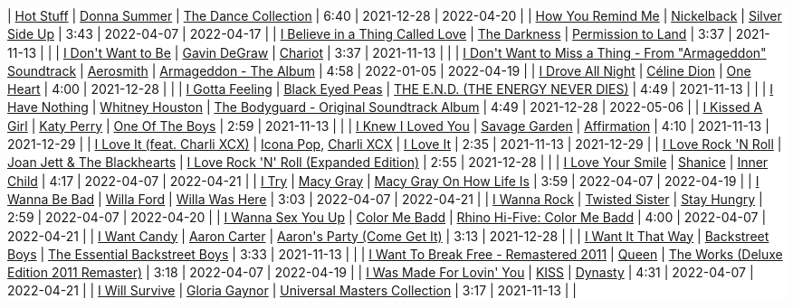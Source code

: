 | [Hot Stuff](https://open.spotify.com/track/6RVevoPzbGygqvm6LxHAuf) | [Donna Summer](https://open.spotify.com/artist/2eogQKWWoohI3BSnoG7E2U) | [The Dance Collection](https://open.spotify.com/album/2ldxRwrqpPb7M8tZsGoqMS) | 6:40 | 2021-12-28 | 2022-04-20 |
| [How You Remind Me](https://open.spotify.com/track/0gmbgwZ8iqyMPmXefof8Yf) | [Nickelback](https://open.spotify.com/artist/6deZN1bslXzeGvOLaLMOIF) | [Silver Side Up](https://open.spotify.com/album/5fKL7vMTXvhR9tov8Kqt3u) | 3:43 | 2022-04-07 | 2022-04-17 |
| [I Believe in a Thing Called Love](https://open.spotify.com/track/756CJtQRFSxEx9jV4P9hpA) | [The Darkness](https://open.spotify.com/artist/5r1bdqzhgRoHC3YcCV6N5a) | [Permission to Land](https://open.spotify.com/album/6vW9ZDllNv87WHXS3XTjlM) | 3:37 | 2021-11-13 |  |
| [I Don't Want to Be](https://open.spotify.com/track/4vl2zwXsTmAxgu9iY0g6UK) | [Gavin DeGraw](https://open.spotify.com/artist/5DYAABs8rkY9VhwtENoQCz) | [Chariot](https://open.spotify.com/album/5YTn3PFD7mrjhucfeafJE7) | 3:37 | 2021-11-13 |  |
| [I Don't Want to Miss a Thing \- From "Armageddon" Soundtrack](https://open.spotify.com/track/225xvV8r1yKMHErSWivnow) | [Aerosmith](https://open.spotify.com/artist/7Ey4PD4MYsKc5I2dolUwbH) | [Armageddon \- The Album](https://open.spotify.com/album/4f7HKjBnjpMsDBDTHYV890) | 4:58 | 2022-01-05 | 2022-04-19 |
| [I Drove All Night](https://open.spotify.com/track/3zN4OLeBAN7LwAr442bB8E) | [Céline Dion](https://open.spotify.com/artist/4S9EykWXhStSc15wEx8QFK) | [One Heart](https://open.spotify.com/album/1H4QtgObVxPXea86RvJgv9) | 4:00 | 2021-12-28 |  |
| [I Gotta Feeling](https://open.spotify.com/track/4vp2J1l5RD4gMZwGFLfRAu) | [Black Eyed Peas](https://open.spotify.com/artist/1yxSLGMDHlW21z4YXirZDS) | [THE E.N.D\. \(THE ENERGY NEVER DIES\)](https://open.spotify.com/album/36fdxiOzdlmsrHgGcfvqUJ) | 4:49 | 2021-11-13 |  |
| [I Have Nothing](https://open.spotify.com/track/31er9IGsfFbwqy1pH4aiTP) | [Whitney Houston](https://open.spotify.com/artist/6XpaIBNiVzIetEPCWDvAFP) | [The Bodyguard \- Original Soundtrack Album](https://open.spotify.com/album/7JVJlkNNobS0GSoy4tCS96) | 4:49 | 2021-12-28 | 2022-05-06 |
| [I Kissed A Girl](https://open.spotify.com/track/005lwxGU1tms6HGELIcUv9) | [Katy Perry](https://open.spotify.com/artist/6jJ0s89eD6GaHleKKya26X) | [One Of The Boys](https://open.spotify.com/album/0r2BUyPTmpbfuz4rR39mLl) | 2:59 | 2021-11-13 |  |
| [I Knew I Loved You](https://open.spotify.com/track/6nozDLxeL0TE4MS9GqYU1v) | [Savage Garden](https://open.spotify.com/artist/3NRFinRTEqUCfaTTZmk8ek) | [Affirmation](https://open.spotify.com/album/3w69KK7uEA8OsKuW3OeQcC) | 4:10 | 2021-11-13 | 2021-12-29 |
| [I Love It \(feat\. Charli XCX\)](https://open.spotify.com/track/3VZQshi4COChhXaz7cLP02) | [Icona Pop](https://open.spotify.com/artist/1VBflYyxBhnDc9uVib98rw), [Charli XCX](https://open.spotify.com/artist/25uiPmTg16RbhZWAqwLBy5) | [I Love It](https://open.spotify.com/album/5hf74KpfuwSJXVs85k3dVI) | 2:35 | 2021-11-13 | 2021-12-29 |
| [I Love Rock 'N Roll](https://open.spotify.com/track/2Cdvbe2G4hZsnhNMKyGrie) | [Joan Jett & The Blackhearts](https://open.spotify.com/artist/1Fmb52lZ6Jv7FMWXXTPO3K) | [I Love Rock 'N' Roll \(Expanded Edition\)](https://open.spotify.com/album/555qwe1qUgLdee80TZ2CQt) | 2:55 | 2021-12-28 |  |
| [I Love Your Smile](https://open.spotify.com/track/69mFxANpGyq9s69LqH3d9G) | [Shanice](https://open.spotify.com/artist/0Ttph0pOZiPNTD3y2wUUb6) | [Inner Child](https://open.spotify.com/album/3O1AUjaFcoauFoI10ZZJxi) | 4:17 | 2022-04-07 | 2022-04-21 |
| [I Try](https://open.spotify.com/track/6rvYf9JxdVpMdIiEbsbsBL) | [Macy Gray](https://open.spotify.com/artist/4ylR3zwA0zaapAu94fktwa) | [Macy Gray On How Life Is](https://open.spotify.com/album/53BHvNMBWji5XZk3Jp54nz) | 3:59 | 2022-04-07 | 2022-04-19 |
| [I Wanna Be Bad](https://open.spotify.com/track/6f67kjvFmXZTA47K8JNVBU) | [Willa Ford](https://open.spotify.com/artist/0kuEP1E9k3WBEwMKwEmp9u) | [Willa Was Here](https://open.spotify.com/album/3QQsh7NGbYK1Igxenqi4MZ) | 3:03 | 2022-04-07 | 2022-04-21 |
| [I Wanna Rock](https://open.spotify.com/track/70Z9t1qhytWtG4cCmmi7mU) | [Twisted Sister](https://open.spotify.com/artist/7b85ve82Sh36a3UAx74wut) | [Stay Hungry](https://open.spotify.com/album/0dzqapIToiOhULGvzDKpXm) | 2:59 | 2022-04-07 | 2022-04-20 |
| [I Wanna Sex You Up](https://open.spotify.com/track/07efOAoPwcRdd4W6gi8BRF) | [Color Me Badd](https://open.spotify.com/artist/1QtIfAa6y7w2JhxYJhYeUG) | [Rhino Hi\-Five: Color Me Badd](https://open.spotify.com/album/2cvWdf4DRETYWWibcjQuue) | 4:00 | 2022-04-07 | 2022-04-21 |
| [I Want Candy](https://open.spotify.com/track/7sruBwHu4S0DIo8RXKxsAY) | [Aaron Carter](https://open.spotify.com/artist/5338fdSzGNOFD4cxAxDTeq) | [Aaron's Party \(Come Get It\)](https://open.spotify.com/album/3BfvHVArGv1rIZgbOkdrbW) | 3:13 | 2021-12-28 |  |
| [I Want It That Way](https://open.spotify.com/track/68y6OIiE1nDdI1MLQdJNh8) | [Backstreet Boys](https://open.spotify.com/artist/5rSXSAkZ67PYJSvpUpkOr7) | [The Essential Backstreet Boys](https://open.spotify.com/album/0A0F3AqFbEy1ZQgJwAXFzm) | 3:33 | 2021-11-13 |  |
| [I Want To Break Free \- Remastered 2011](https://open.spotify.com/track/7r8Yc8CBLuk18OJ89u5ou8) | [Queen](https://open.spotify.com/artist/1dfeR4HaWDbWqFHLkxsg1d) | [The Works \(Deluxe Edition 2011 Remaster\)](https://open.spotify.com/album/7K6YvloaUMP4rnQQVzdBEo) | 3:18 | 2022-04-07 | 2022-04-19 |
| [I Was Made For Lovin' You](https://open.spotify.com/track/07q0QVgO56EorrSGHC48y3) | [KISS](https://open.spotify.com/artist/07XSN3sPlIlB2L2XNcTwJw) | [Dynasty](https://open.spotify.com/album/4FA68GsblSfvKZZRfM1tI1) | 4:31 | 2022-04-07 | 2022-04-21 |
| [I Will Survive](https://open.spotify.com/track/6b8IKVufOkAawvQVguQxmo) | [Gloria Gaynor](https://open.spotify.com/artist/6V6WCgi7waF55bJmylC4H5) | [Universal Masters Collection](https://open.spotify.com/album/2ZKHRi6J0lQXWpFNITH45t) | 3:17 | 2021-11-13 |  |